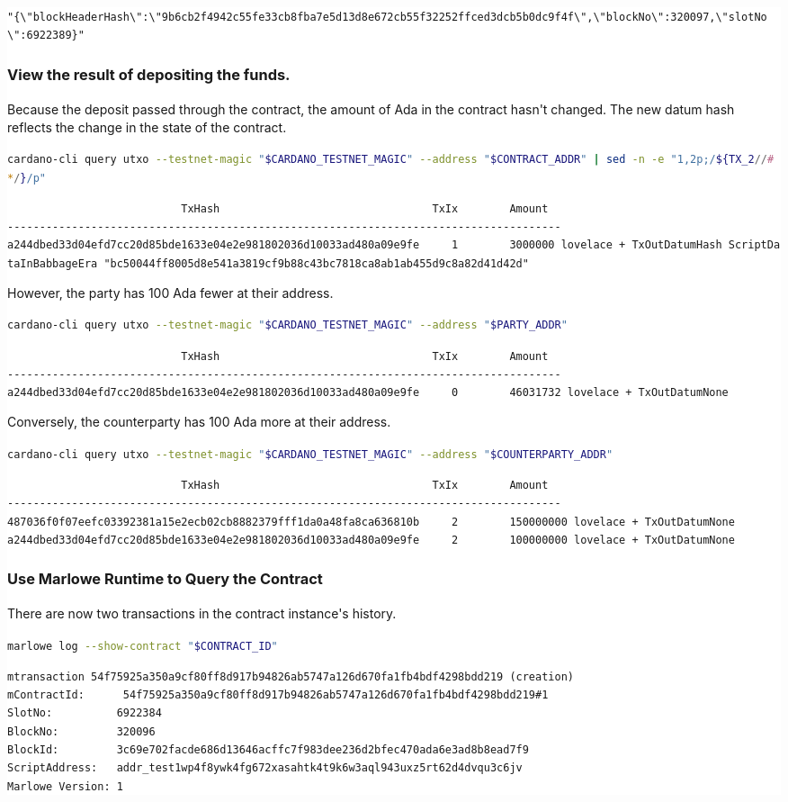     "{\"blockHeaderHash\":\"9b6cb2f4942c55fe33cb8fba7e5d13d8e672cb55f32252ffced3dcb5b0dc9f4f\",\"blockNo\":320097,\"slotNo\":6922389}"


### View the result of depositing the funds.

Because the deposit passed through the contract, the amount of Ada in the contract hasn't changed. The new datum hash reflects the change in the state of the contract.


```bash
cardano-cli query utxo --testnet-magic "$CARDANO_TESTNET_MAGIC" --address "$CONTRACT_ADDR" | sed -n -e "1,2p;/${TX_2//#*/}/p"
```

                               TxHash                                 TxIx        Amount
    --------------------------------------------------------------------------------------
    a244dbed33d04efd7cc20d85bde1633e04e2e981802036d10033ad480a09e9fe     1        3000000 lovelace + TxOutDatumHash ScriptDataInBabbageEra "bc50044ff8005d8e541a3819cf9b88c43bc7818ca8ab1ab455d9c8a82d41d42d"


However, the party has 100 Ada fewer at their address.


```bash
cardano-cli query utxo --testnet-magic "$CARDANO_TESTNET_MAGIC" --address "$PARTY_ADDR"
```

                               TxHash                                 TxIx        Amount
    --------------------------------------------------------------------------------------
    a244dbed33d04efd7cc20d85bde1633e04e2e981802036d10033ad480a09e9fe     0        46031732 lovelace + TxOutDatumNone


Conversely, the counterparty has 100 Ada more at their address.


```bash
cardano-cli query utxo --testnet-magic "$CARDANO_TESTNET_MAGIC" --address "$COUNTERPARTY_ADDR"
```

                               TxHash                                 TxIx        Amount
    --------------------------------------------------------------------------------------
    487036f0f07eefc03392381a15e2ecb02cb8882379fff1da0a48fa8ca636810b     2        150000000 lovelace + TxOutDatumNone
    a244dbed33d04efd7cc20d85bde1633e04e2e981802036d10033ad480a09e9fe     2        100000000 lovelace + TxOutDatumNone


### Use Marlowe Runtime to Query the Contract

There are now two transactions in the contract instance's history.


```bash
marlowe log --show-contract "$CONTRACT_ID"
```

    mtransaction 54f75925a350a9cf80ff8d917b94826ab5747a126d670fa1fb4bdf4298bdd219 (creation)
    mContractId:      54f75925a350a9cf80ff8d917b94826ab5747a126d670fa1fb4bdf4298bdd219#1
    SlotNo:          6922384
    BlockNo:         320096
    BlockId:         3c69e702facde686d13646acffc7f983dee236d2bfec470ada6e3ad8b8ead7f9
    ScriptAddress:   addr_test1wp4f8ywk4fg672xasahtk4t9k6w3aql943uxz5rt62d4dvqu3c6jv
    Marlowe Version: 1
    